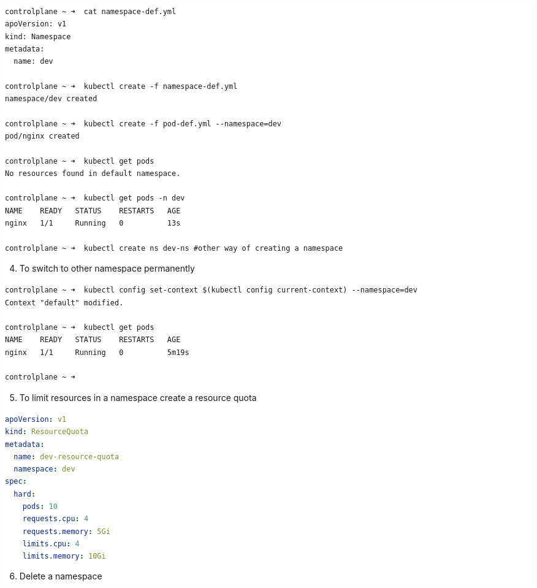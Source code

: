 ```commandline
controlplane ~ ➜  cat namespace-def.yml 
apoVersion: v1
kind: Namespace
metadata:
  name: dev

controlplane ~ ➜  kubectl create -f namespace-def.yml 
namespace/dev created

controlplane ~ ➜  kubectl create -f pod-def.yml --namespace=dev
pod/nginx created

controlplane ~ ➜  kubectl get pods
No resources found in default namespace.

controlplane ~ ➜  kubectl get pods -n dev
NAME    READY   STATUS    RESTARTS   AGE
nginx   1/1     Running   0          13s

controlplane ~ ➜  kubectl create ns dev-ns #other way of creating a namespace
```

4. To switch to other namespace permanently

```commandline
controlplane ~ ➜  kubectl config set-context $(kubectl config current-context) --namespace=dev
Context "default" modified.

controlplane ~ ➜  kubectl get pods 
NAME    READY   STATUS    RESTARTS   AGE
nginx   1/1     Running   0          5m19s

controlplane ~ ➜  
```

5. To limit resources in a namespace create a resource quota

```yaml
apoVersion: v1
kind: ResourceQuota
metadata:
  name: dev-resource-quota
  namespace: dev
spec:
  hard:
    pods: 10
    requests.cpu: 4
    requests.memory: 5Gi
    limits.cpu: 4
    limits.memory: 10Gi
```

6. Delete a namespace
